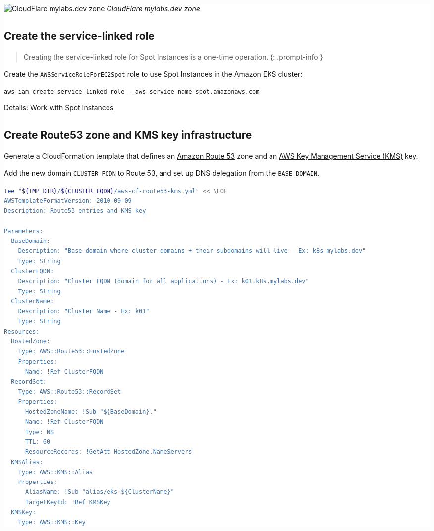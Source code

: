 

![CloudFlare mylabs.dev zone](/assets/img/posts/2022/2022-11-27-cheapest-amazon-eks/cloudflare-mylabs-dev-dns-records.avif)
_CloudFlare mylabs.dev zone_

## Create the service-linked role


> Creating the service-linked role for Spot Instances is a one-time operation.
{: .prompt-info }


Create the `AWSServiceRoleForEC2Spot` role to use Spot Instances in the Amazon
EKS cluster:

```shell
aws iam create-service-linked-role --aws-service-name spot.amazonaws.com
```

Details: [Work with Spot Instances](https://docs.aws.amazon.com/AWSEC2/latest/UserGuide/spot-requests.html)

## Create Route53 zone and KMS key infrastructure

Generate a CloudFormation template that defines an [Amazon Route 53](https://aws.amazon.com/route53/)
zone and an [AWS Key Management Service (KMS)](https://aws.amazon.com/kms/) key.

Add the new domain `CLUSTER_FQDN` to Route 53, and set up DNS delegation from
the `BASE_DOMAIN`.

```bash
tee "${TMP_DIR}/${CLUSTER_FQDN}/aws-cf-route53-kms.yml" << \EOF
AWSTemplateFormatVersion: 2010-09-09
Description: Route53 entries and KMS key

Parameters:
  BaseDomain:
    Description: "Base domain where cluster domains + their subdomains will live - Ex: k8s.mylabs.dev"
    Type: String
  ClusterFQDN:
    Description: "Cluster FQDN (domain for all applications) - Ex: k01.k8s.mylabs.dev"
    Type: String
  ClusterName:
    Description: "Cluster Name - Ex: k01"
    Type: String
Resources:
  HostedZone:
    Type: AWS::Route53::HostedZone
    Properties:
      Name: !Ref ClusterFQDN
  RecordSet:
    Type: AWS::Route53::RecordSet
    Properties:
      HostedZoneName: !Sub "${BaseDomain}."
      Name: !Ref ClusterFQDN
      Type: NS
      TTL: 60
      ResourceRecords: !GetAtt HostedZone.NameServers
  KMSAlias:
    Type: AWS::KMS::Alias
    Properties:
      AliasName: !Sub "alias/eks-${ClusterName}"
      TargetKeyId: !Ref KMSKey
  KMSKey:
    Type: AWS::KMS::Key
```